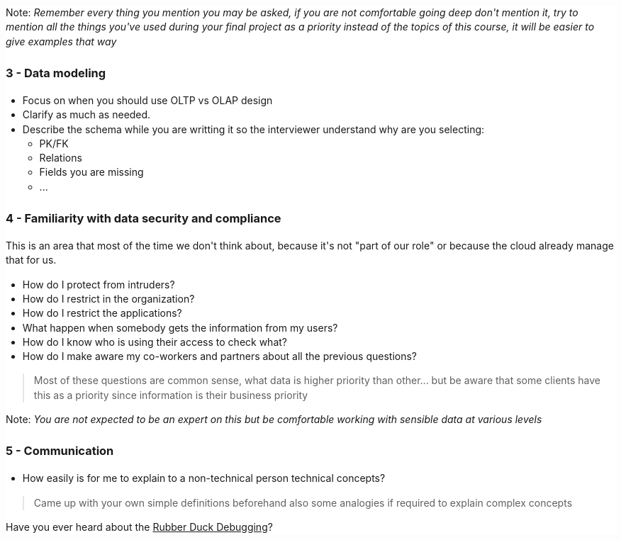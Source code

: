 Note: *Remember every thing you mention you may be asked, if you are not comfortable going deep don't mention it, try to mention all the things you've used during your final project as a priority instead of the topics of this course, it will be easier to give examples that way*

### 3 - Data modeling

* Focus on when you should use OLTP vs OLAP design
* Clarify as much as needed.
* Describe the schema while you are writting it so the interviewer understand why are you selecting:
  * PK/FK
  * Relations
  * Fields you are missing
  * ...

### 4 - Familiarity with data security and compliance

This is an area that most of the time we don't think about, because it's not "part of our role" or because the cloud already manage that for us.

* How do I protect from intruders?
* How do I restrict in the organization?
* How do I restrict the applications?
* What happen when somebody gets the information from my users?
* How do I know who is using their access to check what?
* How do I make aware my co-workers and partners about all the previous questions?

>Most of these questions are common sense, what data is higher priority than other... but be aware that some clients have this as a priority since information is their business priority

Note: *You are not expected to be an expert on this but be comfortable working with sensible data at various levels*

### 5 - Communication

* How easily is for me to explain to a non-technical person technical concepts?

>Came up with your own simple definitions beforehand also some analogies if required to explain complex concepts

Have you ever heard about the [Rubber Duck Debugging][rubber_ducking]?


[hackerrank]: https://www.hackerrank.com/
[hackerrank_sql]: https://www.hackerrank.com/domains/sql
[exercism_sql]: https://exercism.org/tracks/plsql/exercises
[leetcode_sql]: https://leetcode.com/problemset/database/
[hackerrank_py]: https://www.hackerrank.com/domains/python
[exercism_py]: https://exercism.org/tracks/python/exercises
[leetcode_py]: https://leetcode.com/problemset/algorithms/
[python_cheatsheet]: https://leetcode.com/discuss/study-guide/2122306/python-cheat-sheet-for-leetcode
[sw_philosophies]: https://en.wikipedia.org/wiki/List_of_software_development_philosophies
[ddl_dql_and others]: https://www.geeksforgeeks.org/sql-ddl-dql-dml-dcl-tcl-commands/
[array_code_challenge]: https://www.geeksforgeeks.org/top-50-array-coding-problems-for-interviews/
[talk_duck]: http://duckie.me/
[talk_duck2]: https://rubberduckdebugging.com/cyberduck/
[rubber_ducking]: http://rubber-duck-debugging.org/
[rubber_ducking2]: https://rubberduckdebugging.com/
[video_algorythms]: https://www.youtube.com/watch?v=shs0KM3wKv8&list=PLOuZYwbmgZWXvkghUyMLdI90IwxbNCiWK